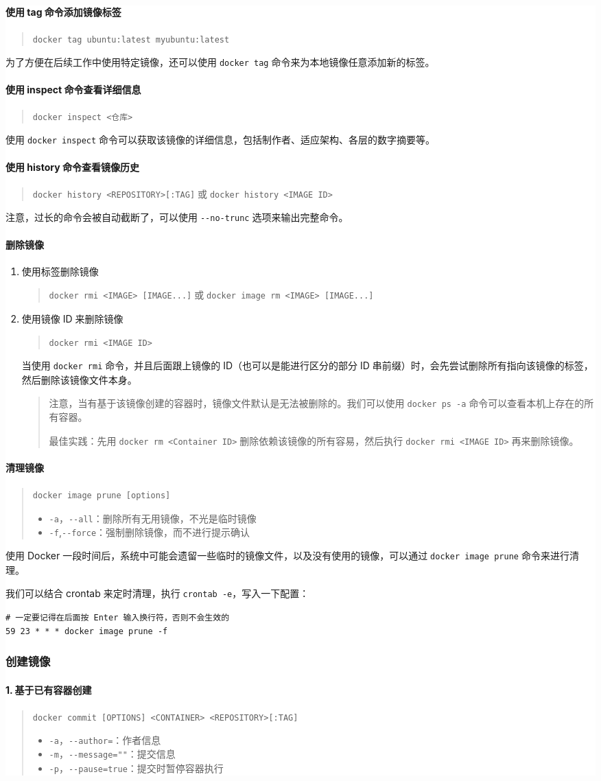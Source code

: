#### 使用 tag 命令添加镜像标签

> `docker tag ubuntu:latest myubuntu:latest`

为了方便在后续工作中使用特定镜像，还可以使用 `docker tag` 命令来为本地镜像任意添加新的标签。

#### 使用 inspect 命令查看详细信息

> `docker inspect <仓库>`

使用 `docker inspect` 命令可以获取该镜像的详细信息，包括制作者、适应架构、各层的数字摘要等。

#### 使用 history 命令查看镜像历史

>`docker history <REPOSITORY>[:TAG]` 或 `docker history <IMAGE ID>`

注意，过长的命令会被自动截断了，可以使用 `--no-trunc` 选项来输出完整命令。

#### 删除镜像

1. 使用标签删除镜像

   > `docker rmi <IMAGE> [IMAGE...]` 或 `docker image rm <IMAGE> [IMAGE...]`

2. 使用镜像 ID 来删除镜像

   > `docker rmi <IMAGE ID>`

   当使用 `docker rmi` 命令，并且后面跟上镜像的 ID（也可以是能进行区分的部分 ID 串前缀）时，会先尝试删除所有指向该镜像的标签，然后删除该镜像文件本身。

   > 注意，当有基于该镜像创建的容器时，镜像文件默认是无法被删除的。我们可以使用 `docker ps -a` 命令可以查看本机上存在的所有容器。
   >
   > 最佳实践：先用 `docker rm <Container ID>` 删除依赖该镜像的所有容易，然后执行 `docker rmi <IMAGE ID>` 再来删除镜像。

#### 清理镜像

> `docker image prune [options]`
>
> - `-a`，`--all`：删除所有无用镜像，不光是临时镜像
> - `-f`,`--force`：强制删除镜像，而不进行提示确认

使用 Docker 一段时间后，系统中可能会遗留一些临时的镜像文件，以及没有使用的镜像，可以通过 `docker image prune` 命令来进行清理。

我们可以结合 crontab 来定时清理，执行 `crontab -e`，写入一下配置：

```
# 一定要记得在后面按 Enter 输入换行符，否则不会生效的
59 23 * * * docker image prune -f

```

### 创建镜像

#### 1. 基于已有容器创建

> `docker commit [OPTIONS] <CONTAINER> <REPOSITORY>[:TAG]`
>
> - `-a`，`--author=`：作者信息
> - `-m`，`--message=""`：提交信息
> - `-p`，`--pause=true`：提交时暂停容器执行

